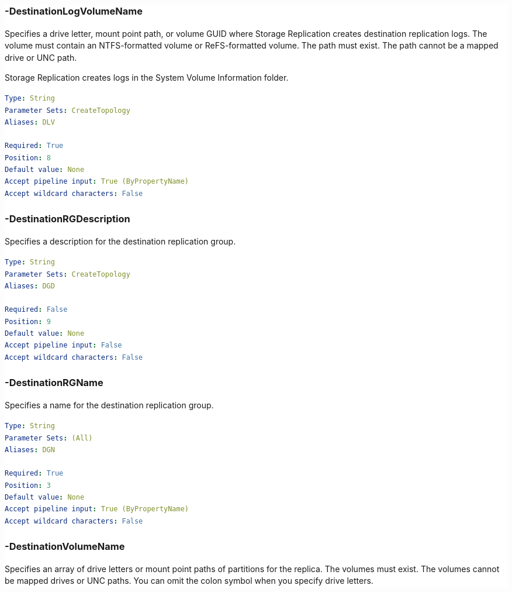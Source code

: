 ### -DestinationLogVolumeName
Specifies a drive letter, mount point path, or volume GUID where Storage Replication creates destination replication logs.
The volume must contain an NTFS-formatted volume or ReFS-formatted volume.
The path must exist.
The path cannot be a mapped drive or UNC path.

Storage Replication creates logs in the System Volume Information folder.

```yaml
Type: String
Parameter Sets: CreateTopology
Aliases: DLV

Required: True
Position: 8
Default value: None
Accept pipeline input: True (ByPropertyName)
Accept wildcard characters: False
```

### -DestinationRGDescription
Specifies a description for the destination replication group.

```yaml
Type: String
Parameter Sets: CreateTopology
Aliases: DGD

Required: False
Position: 9
Default value: None
Accept pipeline input: False
Accept wildcard characters: False
```

### -DestinationRGName
Specifies a name for the destination replication group.

```yaml
Type: String
Parameter Sets: (All)
Aliases: DGN

Required: True
Position: 3
Default value: None
Accept pipeline input: True (ByPropertyName)
Accept wildcard characters: False
```

### -DestinationVolumeName
Specifies an array of drive letters or mount point paths of partitions for the replica.
The volumes must exist.
The volumes cannot be mapped drives or UNC paths.
You can omit the colon symbol when you specify drive letters.
